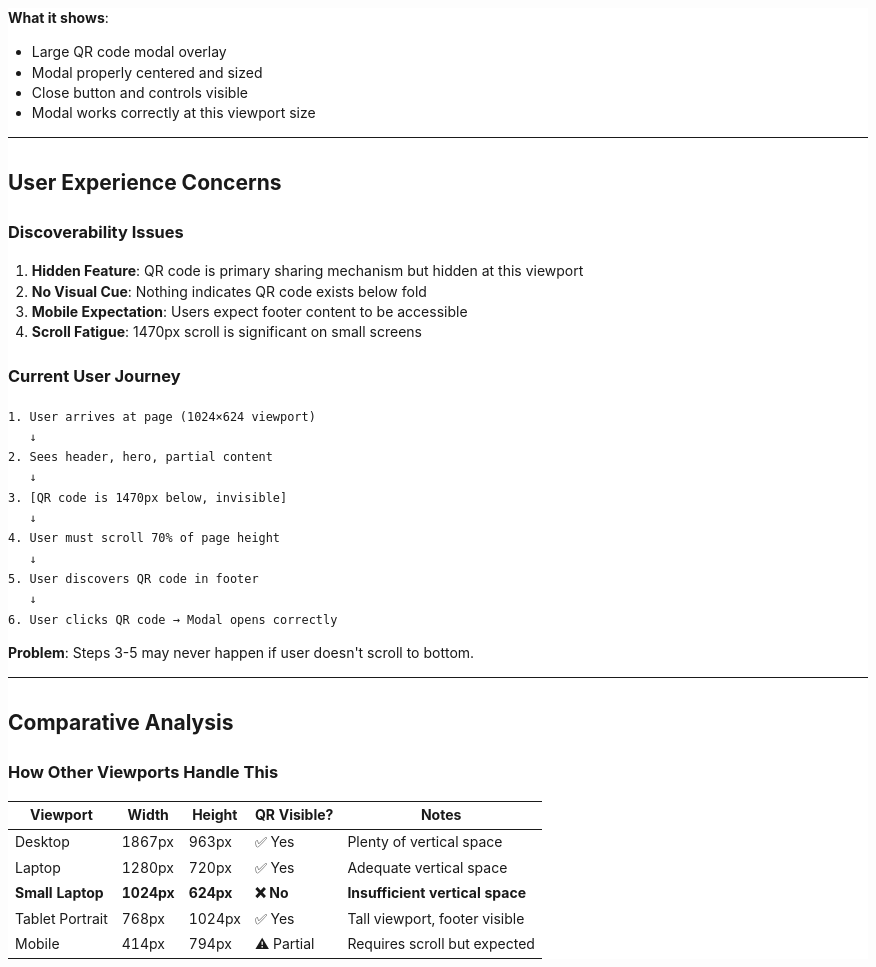 **What it shows**:
- Large QR code modal overlay
- Modal properly centered and sized
- Close button and controls visible
- Modal works correctly at this viewport size

---

## User Experience Concerns

### Discoverability Issues

1. **Hidden Feature**: QR code is primary sharing mechanism but hidden at this viewport
2. **No Visual Cue**: Nothing indicates QR code exists below fold
3. **Mobile Expectation**: Users expect footer content to be accessible
4. **Scroll Fatigue**: 1470px scroll is significant on small screens

### Current User Journey

```
1. User arrives at page (1024×624 viewport)
   ↓
2. Sees header, hero, partial content
   ↓
3. [QR code is 1470px below, invisible]
   ↓
4. User must scroll 70% of page height
   ↓
5. User discovers QR code in footer
   ↓
6. User clicks QR code → Modal opens correctly
```

**Problem**: Steps 3-5 may never happen if user doesn't scroll to bottom.

---

## Comparative Analysis

### How Other Viewports Handle This

| Viewport | Width | Height | QR Visible? | Notes |
|----------|-------|--------|-------------|-------|
| Desktop | 1867px | 963px | ✅ Yes | Plenty of vertical space |
| Laptop | 1280px | 720px | ✅ Yes | Adequate vertical space |
| **Small Laptop** | **1024px** | **624px** | **❌ No** | **Insufficient vertical space** |
| Tablet Portrait | 768px | 1024px | ✅ Yes | Tall viewport, footer visible |
| Mobile | 414px | 794px | ⚠️ Partial | Requires scroll but expected |
